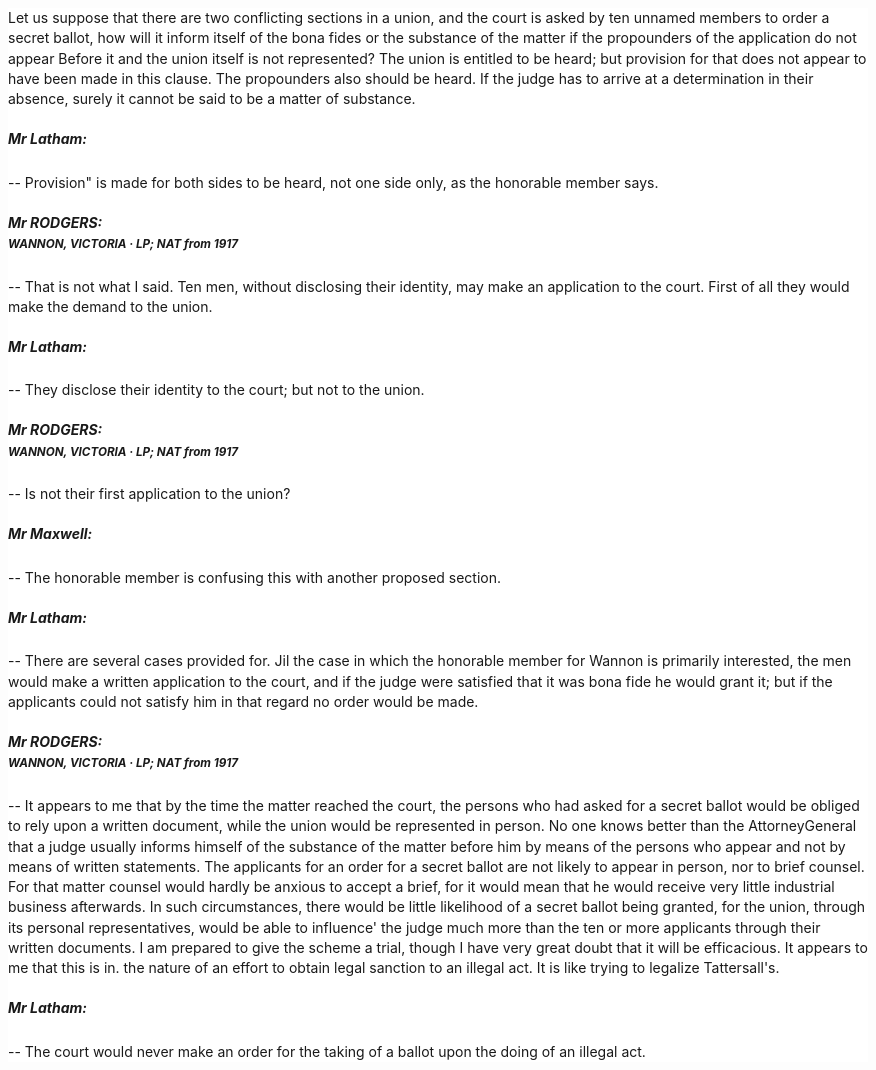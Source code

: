 Let us suppose that there are two conflicting sections in a union, and the court is asked by ten unnamed members to order a secret ballot, how will it inform itself of the bona fides or the substance of the matter if the propounders of the application do not appear Before it and the union itself is not represented? The union is entitled to be heard; but provision for that does not appear to have been made in this clause. The  propounders  also should be heard. If the judge has to arrive at a determination in their absence, surely it cannot be said to be a matter of substance. 

##### Mr Latham:

-- Provision" is made for both sides to be heard, not one side only, as the honorable member says. 

##### Mr RODGERS:<br><small class="text-muted">WANNON, VICTORIA &middot; LP; NAT from 1917</small>

-- That is not what I said. Ten men, without disclosing their identity, may make an application to the court. First of all they would make the demand to the union. 

##### Mr Latham:

-- They disclose their identity to the  court;  but not to the union. 

##### Mr RODGERS:<br><small class="text-muted">WANNON, VICTORIA &middot; LP; NAT from 1917</small>

-- Is not their first application to the union? 

##### Mr Maxwell:

-- The honorable member is confusing this with another proposed section. 

##### Mr Latham:

--  There are several cases provided for. Jil the case in which the honorable member for Wannon is primarily interested, the men would make a written application to the court, and if the judge were satisfied that it was bona fide he would grant it; but if the applicants could not satisfy him in that regard no order would be made. 

##### Mr RODGERS:<br><small class="text-muted">WANNON, VICTORIA &middot; LP; NAT from 1917</small>

-- It appears to me that by the time the matter reached the court, the persons who had asked for a secret ballot would be obliged to rely upon a written document, while the union would be represented in person. No one knows better than the AttorneyGeneral that a judge usually informs himself of the substance of the matter before him by means of the persons who appear and not by means of written statements. The applicants for an order for a secret ballot are not likely to appear in person, nor to brief counsel. For that matter counsel would hardly be anxious to accept a brief, for it would mean that he would receive very little industrial business afterwards. In such circumstances, there would be little likelihood of a secret ballot being granted, for the union, through its personal representatives, would be able to influence' the judge much more than the ten or more applicants through their written documents. I am prepared to give the scheme a trial, though I have very great doubt that it will be efficacious. It appears to me that this is in. the nature of an effort to obtain legal sanction to an illegal act. It is like trying to legalize Tattersall's. 

##### Mr Latham:

--  The court would never make an order for the taking of a ballot upon the doing of an illegal act. 
